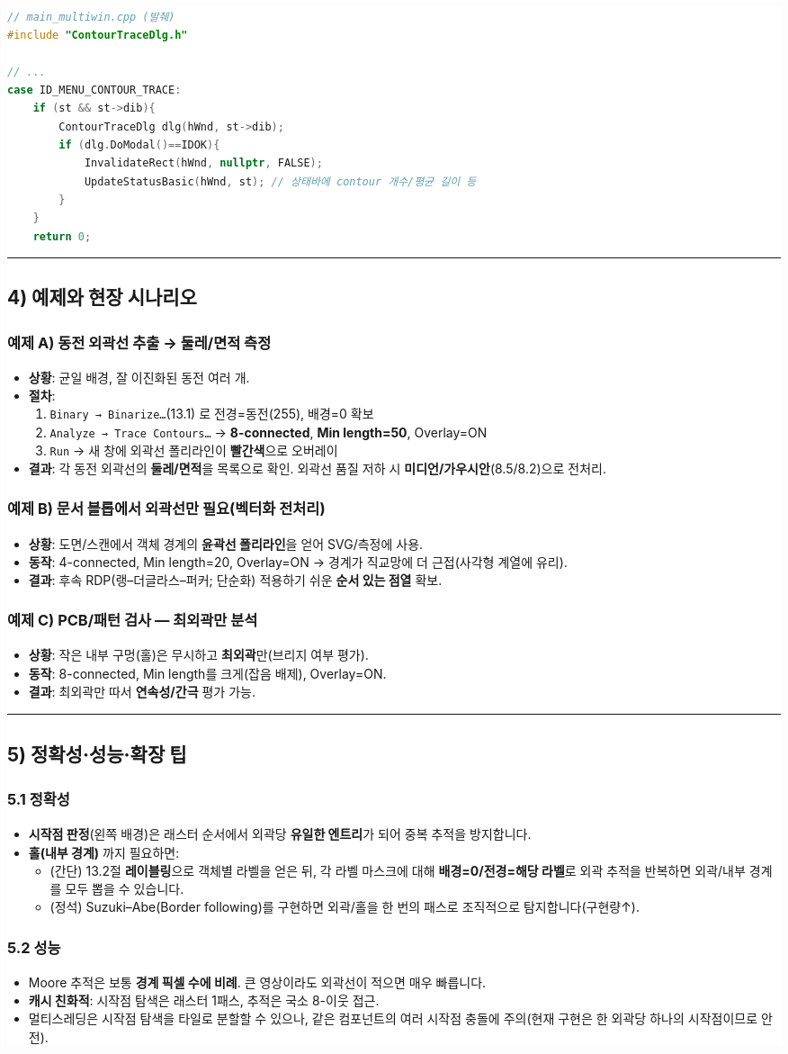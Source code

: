 ```cpp
// main_multiwin.cpp (발췌)
#include "ContourTraceDlg.h"

// ...
case ID_MENU_CONTOUR_TRACE:
    if (st && st->dib){
        ContourTraceDlg dlg(hWnd, st->dib);
        if (dlg.DoModal()==IDOK){
            InvalidateRect(hWnd, nullptr, FALSE);
            UpdateStatusBasic(hWnd, st); // 상태바에 contour 개수/평균 길이 등
        }
    }
    return 0;
```

---

## 4) 예제와 현장 시나리오

### 예제 A) **동전 외곽선 추출 → 둘레/면적 측정**
- **상황**: 균일 배경, 잘 이진화된 동전 여러 개.  
- **절차**:  
  1) `Binary → Binarize…`(13.1) 로 전경=동전(255), 배경=0 확보  
  2) `Analyze → Trace Contours…` → **8-connected**, **Min length=50**, Overlay=ON  
  3) `Run` → 새 창에 외곽선 폴리라인이 **빨간색**으로 오버레이  
- **결과**: 각 동전 외곽선의 **둘레/면적**을 목록으로 확인. 외곽선 품질 저하 시 **미디언/가우시안**(8.5/8.2)으로 전처리.

### 예제 B) **문서 블롭에서 외곽선만 필요(벡터화 전처리)**
- **상황**: 도면/스캔에서 객체 경계의 **윤곽선 폴리라인**을 얻어 SVG/측정에 사용.  
- **동작**: 4-connected, Min length=20, Overlay=ON → 경계가 직교망에 더 근접(사각형 계열에 유리).  
- **결과**: 후속 RDP(랭–더글라스–퍼커; 단순화) 적용하기 쉬운 **순서 있는 점열** 확보.

### 예제 C) **PCB/패턴 검사 — 최외곽만 분석**
- **상황**: 작은 내부 구멍(홀)은 무시하고 **최외곽**만(브리지 여부 평가).  
- **동작**: 8-connected, Min length를 크게(잡음 배제), Overlay=ON.  
- **결과**: 최외곽만 따서 **연속성/간극** 평가 가능.

---

## 5) 정확성·성능·확장 팁

### 5.1 정확성
- **시작점 판정**(왼쪽 배경)은 래스터 순서에서 외곽당 **유일한 엔트리**가 되어 중복 추적을 방지합니다.  
- **홀(내부 경계)** 까지 필요하면:  
  - (간단) 13.2절 **레이블링**으로 객체별 라벨을 얻은 뒤, 각 라벨 마스크에 대해 **배경=0/전경=해당 라벨**로 외곽 추적을 반복하면 외곽/내부 경계를 모두 뽑을 수 있습니다.  
  - (정석) Suzuki–Abe(Border following)를 구현하면 외곽/홀을 한 번의 패스로 조직적으로 탐지합니다(구현량↑).

### 5.2 성능
- Moore 추적은 보통 **경계 픽셀 수에 비례**. 큰 영상이라도 외곽선이 적으면 매우 빠릅니다.  
- **캐시 친화적**: 시작점 탐색은 래스터 1패스, 추적은 국소 8-이웃 접근.  
- 멀티스레딩은 시작점 탐색을 타일로 분할할 수 있으나, 같은 컴포넌트의 여러 시작점 충돌에 주의(현재 구현은 한 외곽당 하나의 시작점이므로 안전).
